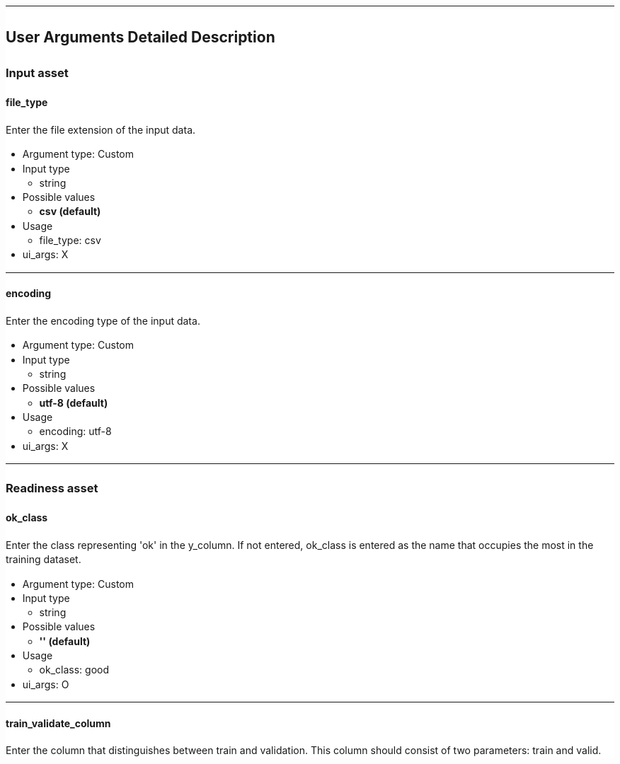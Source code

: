 ***

## User Arguments Detailed Description     

### Input asset

#### file_type 
Enter the file extension of the input data.

- Argument type: Custom 
- Input type
    - string
- Possible values
    - **csv (default)**
- Usage
    - file_type: csv
- ui_args: X

***

#### encoding 
Enter the encoding type of the input data.

- Argument type: Custom 
- Input type
    - string
- Possible values
    - **utf-8 (default)**
- Usage
    - encoding: utf-8
- ui_args: X

***

### Readiness asset

#### ok_class 
Enter the class representing 'ok' in the y_column. If not entered, ok_class is entered as the name that occupies the most in the training dataset.

- Argument type: Custom
- Input type
    - string
- Possible values
    - **'' (default)**
- Usage
    - ok_class: good
- ui_args: O

***

#### train_validate_column 
Enter the column that distinguishes between train and validation. This column should consist of two parameters: train and valid.
